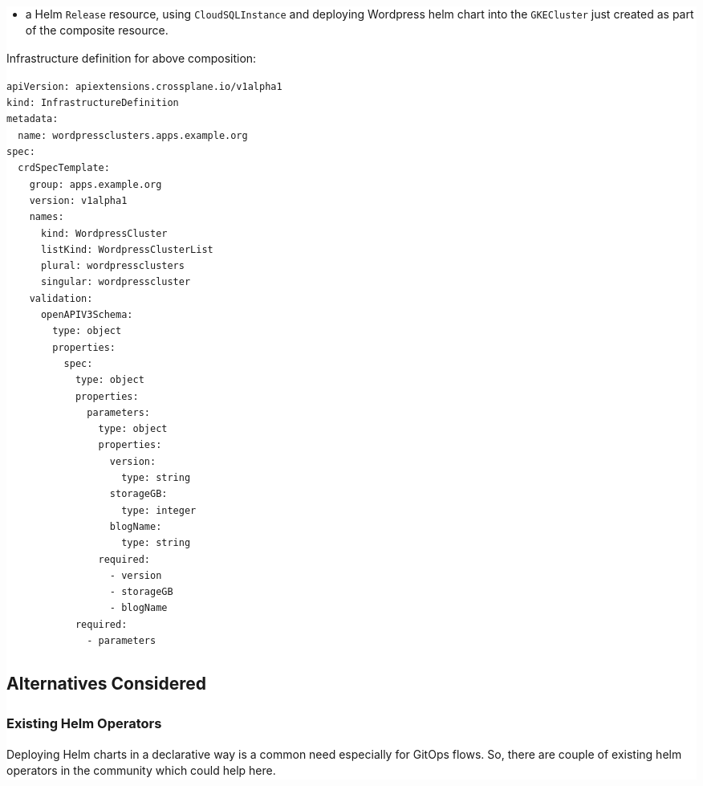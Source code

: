 - a Helm `Release` resource, using `CloudSQLInstance` and deploying Wordpress helm chart into the `GKECluster` just
  created as part of the composite resource.

Infrastructure definition for above composition:

```
apiVersion: apiextensions.crossplane.io/v1alpha1
kind: InfrastructureDefinition
metadata:
  name: wordpressclusters.apps.example.org
spec:
  crdSpecTemplate:
    group: apps.example.org
    version: v1alpha1
    names:
      kind: WordpressCluster
      listKind: WordpressClusterList
      plural: wordpressclusters
      singular: wordpresscluster
    validation:
      openAPIV3Schema:
        type: object
        properties:
          spec:
            type: object
            properties:
              parameters:
                type: object
                properties:
                  version:
                    type: string
                  storageGB:
                    type: integer
                  blogName:
                    type: string
                required:
                  - version
                  - storageGB
                  - blogName
            required:
              - parameters
```

## Alternatives Considered

### Existing Helm Operators

Deploying Helm charts in a declarative way is a common need especially for GitOps flows. So, there are couple of 
existing helm operators in the community which could help here.
